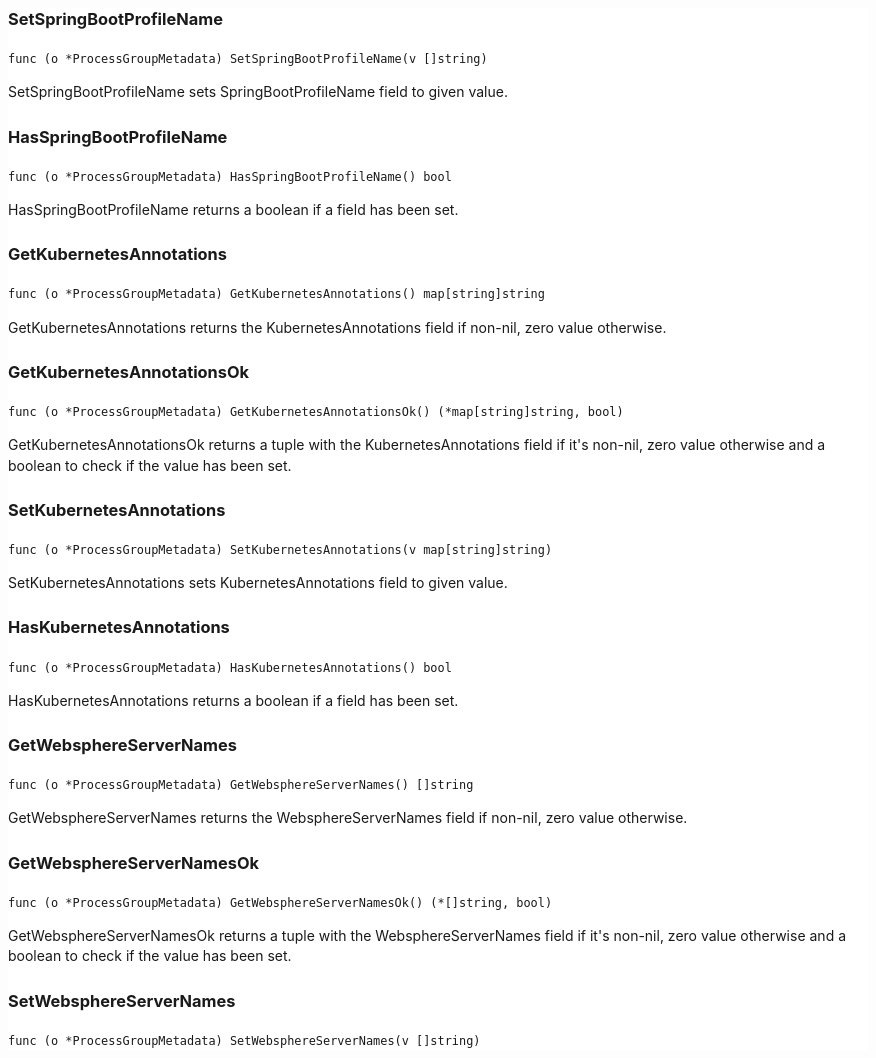 ### SetSpringBootProfileName

`func (o *ProcessGroupMetadata) SetSpringBootProfileName(v []string)`

SetSpringBootProfileName sets SpringBootProfileName field to given value.

### HasSpringBootProfileName

`func (o *ProcessGroupMetadata) HasSpringBootProfileName() bool`

HasSpringBootProfileName returns a boolean if a field has been set.

### GetKubernetesAnnotations

`func (o *ProcessGroupMetadata) GetKubernetesAnnotations() map[string]string`

GetKubernetesAnnotations returns the KubernetesAnnotations field if non-nil, zero value otherwise.

### GetKubernetesAnnotationsOk

`func (o *ProcessGroupMetadata) GetKubernetesAnnotationsOk() (*map[string]string, bool)`

GetKubernetesAnnotationsOk returns a tuple with the KubernetesAnnotations field if it's non-nil, zero value otherwise
and a boolean to check if the value has been set.

### SetKubernetesAnnotations

`func (o *ProcessGroupMetadata) SetKubernetesAnnotations(v map[string]string)`

SetKubernetesAnnotations sets KubernetesAnnotations field to given value.

### HasKubernetesAnnotations

`func (o *ProcessGroupMetadata) HasKubernetesAnnotations() bool`

HasKubernetesAnnotations returns a boolean if a field has been set.

### GetWebsphereServerNames

`func (o *ProcessGroupMetadata) GetWebsphereServerNames() []string`

GetWebsphereServerNames returns the WebsphereServerNames field if non-nil, zero value otherwise.

### GetWebsphereServerNamesOk

`func (o *ProcessGroupMetadata) GetWebsphereServerNamesOk() (*[]string, bool)`

GetWebsphereServerNamesOk returns a tuple with the WebsphereServerNames field if it's non-nil, zero value otherwise
and a boolean to check if the value has been set.

### SetWebsphereServerNames

`func (o *ProcessGroupMetadata) SetWebsphereServerNames(v []string)`
